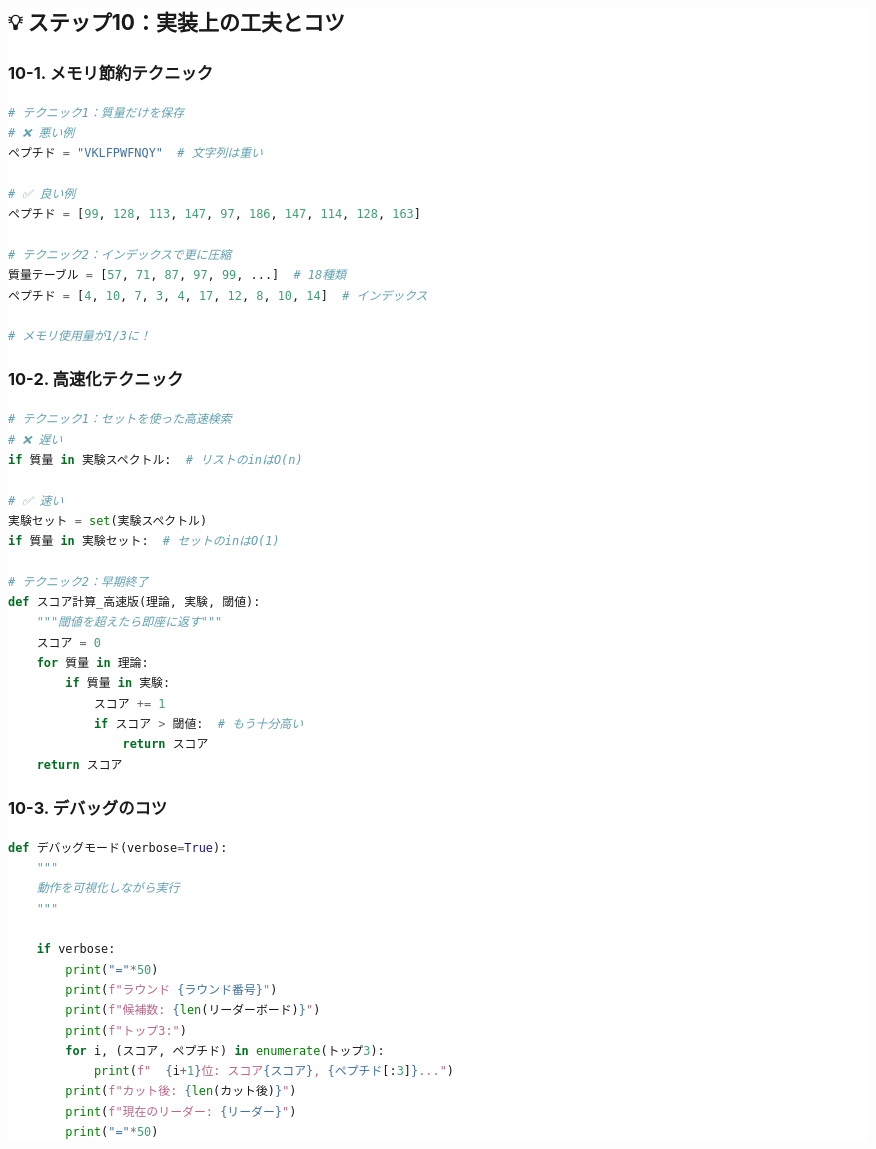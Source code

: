 ## 💡 ステップ10：実装上の工夫とコツ

### 10-1. メモリ節約テクニック

```python
# テクニック1：質量だけを保存
# ❌ 悪い例
ペプチド = "VKLFPWFNQY"  # 文字列は重い

# ✅ 良い例
ペプチド = [99, 128, 113, 147, 97, 186, 147, 114, 128, 163]

# テクニック2：インデックスで更に圧縮
質量テーブル = [57, 71, 87, 97, 99, ...]  # 18種類
ペプチド = [4, 10, 7, 3, 4, 17, 12, 8, 10, 14]  # インデックス

# メモリ使用量が1/3に！
```

### 10-2. 高速化テクニック

```python
# テクニック1：セットを使った高速検索
# ❌ 遅い
if 質量 in 実験スペクトル:  # リストのinはO(n)

# ✅ 速い
実験セット = set(実験スペクトル)
if 質量 in 実験セット:  # セットのinはO(1)

# テクニック2：早期終了
def スコア計算_高速版(理論, 実験, 閾値):
    """閾値を超えたら即座に返す"""
    スコア = 0
    for 質量 in 理論:
        if 質量 in 実験:
            スコア += 1
            if スコア > 閾値:  # もう十分高い
                return スコア
    return スコア
```

### 10-3. デバッグのコツ

```python
def デバッグモード(verbose=True):
    """
    動作を可視化しながら実行
    """

    if verbose:
        print("="*50)
        print(f"ラウンド {ラウンド番号}")
        print(f"候補数: {len(リーダーボード)}")
        print(f"トップ3:")
        for i, (スコア, ペプチド) in enumerate(トップ3):
            print(f"  {i+1}位: スコア{スコア}, {ペプチド[:3]}...")
        print(f"カット後: {len(カット後)}")
        print(f"現在のリーダー: {リーダー}")
        print("="*50)
```
